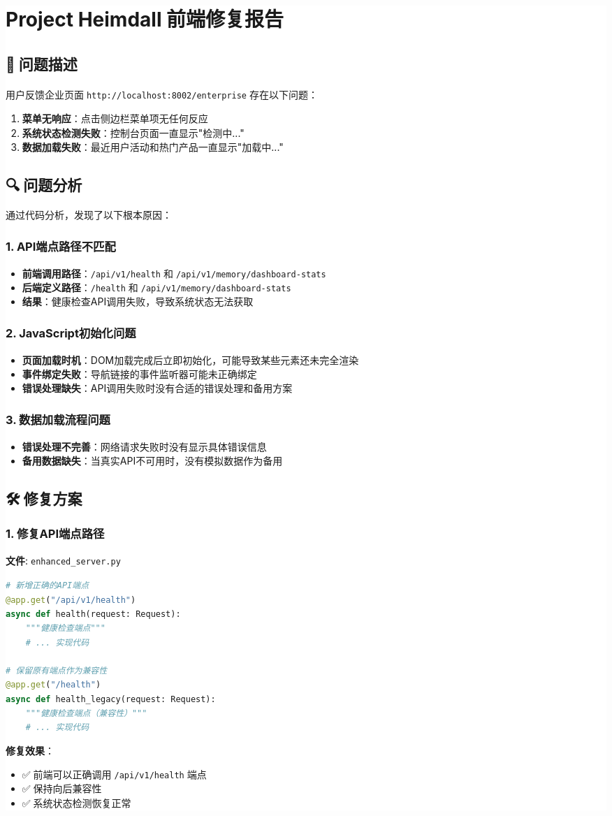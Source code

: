 # Project Heimdall 前端修复报告

## 🚨 问题描述

用户反馈企业页面 `http://localhost:8002/enterprise` 存在以下问题：

1. **菜单无响应**：点击侧边栏菜单项无任何反应
2. **系统状态检测失败**：控制台页面一直显示"检测中..."
3. **数据加载失败**：最近用户活动和热门产品一直显示"加载中..."

## 🔍 问题分析

通过代码分析，发现了以下根本原因：

### 1. API端点路径不匹配
- **前端调用路径**：`/api/v1/health` 和 `/api/v1/memory/dashboard-stats`
- **后端定义路径**：`/health` 和 `/api/v1/memory/dashboard-stats`
- **结果**：健康检查API调用失败，导致系统状态无法获取

### 2. JavaScript初始化问题
- **页面加载时机**：DOM加载完成后立即初始化，可能导致某些元素还未完全渲染
- **事件绑定失败**：导航链接的事件监听器可能未正确绑定
- **错误处理缺失**：API调用失败时没有合适的错误处理和备用方案

### 3. 数据加载流程问题
- **错误处理不完善**：网络请求失败时没有显示具体错误信息
- **备用数据缺失**：当真实API不可用时，没有模拟数据作为备用

## 🛠️ 修复方案

### 1. 修复API端点路径

**文件**: `enhanced_server.py`

```python
# 新增正确的API端点
@app.get("/api/v1/health")
async def health(request: Request):
    """健康检查端点"""
    # ... 实现代码

# 保留原有端点作为兼容性
@app.get("/health")
async def health_legacy(request: Request):
    """健康检查端点（兼容性）"""
    # ... 实现代码
```

**修复效果**：
- ✅ 前端可以正确调用 `/api/v1/health` 端点
- ✅ 保持向后兼容性
- ✅ 系统状态检测恢复正常
